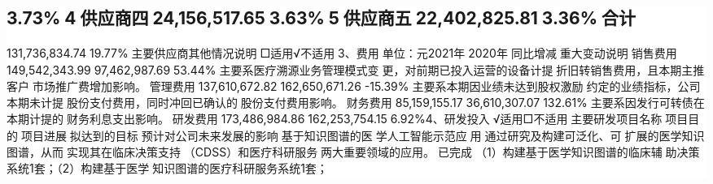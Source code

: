 3.73%
4
供应商四
24,156,517.65
3.63%
5
供应商五
22,402,825.81
3.36%
合计
--
131,736,834.74
19.77%
主要供应商其他情况说明
□适用√不适用
3、费用
单位：元2021年
2020年
同比增减
重大变动说明
销售费用
149,542,343.99
97,462,987.69
53.44%
主要系医疗溯源业务管理模式变
更，对前期已投入运营的设备计提
折旧转销售费用，且本期主推客户
市场推广费增加影响。
管理费用
137,610,672.82
162,650,671.26
-15.39%
主要系本期因业绩未达到股权激励
约定的业绩指标，公司本期未计提
股份支付费用，同时冲回已确认的
股份支付费用影响。
财务费用
85,159,155.17
36,610,307.07
132.61%
主要系因发行可转债在本期计提的
财务利息支出影响。
研发费用
173,486,984.86
162,253,754.15
6.92%4、研发投入
√适用□不适用
主要研发项目名称
项目目的
项目进展
拟达到的目标
预计对公司未来发展的影响
基于知识图谱的医
学人工智能示范应
用
通过研究及构建可泛化、可
扩展的医学知识图谱，从而
实现其在临床决策支持
（CDSS）和医疗科研服务
两大重要领域的应用。
已完成
（1）构建基于医学知识图谱的临床辅
助决策系统1套；（2）构建基于医学
知识图谱的医疗科研服务系统1套；